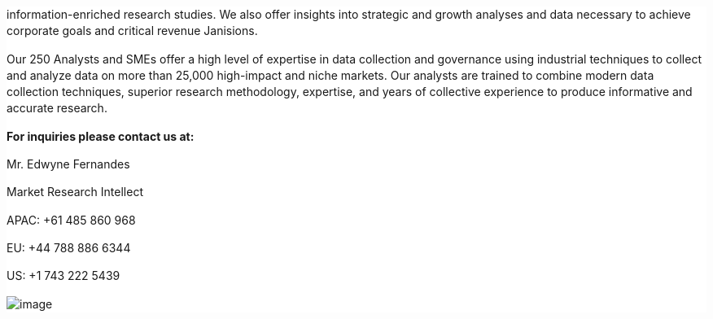 information-enriched research studies.&nbsp;</span>We also offer insights into strategic and growth analyses and data necessary to achieve corporate goals and critical revenue Janisions.</p><p><span class="">Our 250 Analysts and SMEs offer a high level of expertise in data collection and governance using industrial techniques to collect and analyze data on more than 25,000 high-impact and niche markets. Our analysts are trained to combine modern data collection techniques, superior research methodology, expertise, and years of collective experience to produce informative and accurate research.</span></p><p><strong>For inquiries please contact us at:</strong></p><p>Mr. Edwyne Fernandes</p><p>Market Research Intellect</p><p>APAC: +61 485 860 968</p><p>EU: +44 788 886 6344</p><p>US: +1 743 222 5439</p>
![image](https://github.com/user-attachments/assets/35152768-1de0-418e-a227-c26719465b2f)
